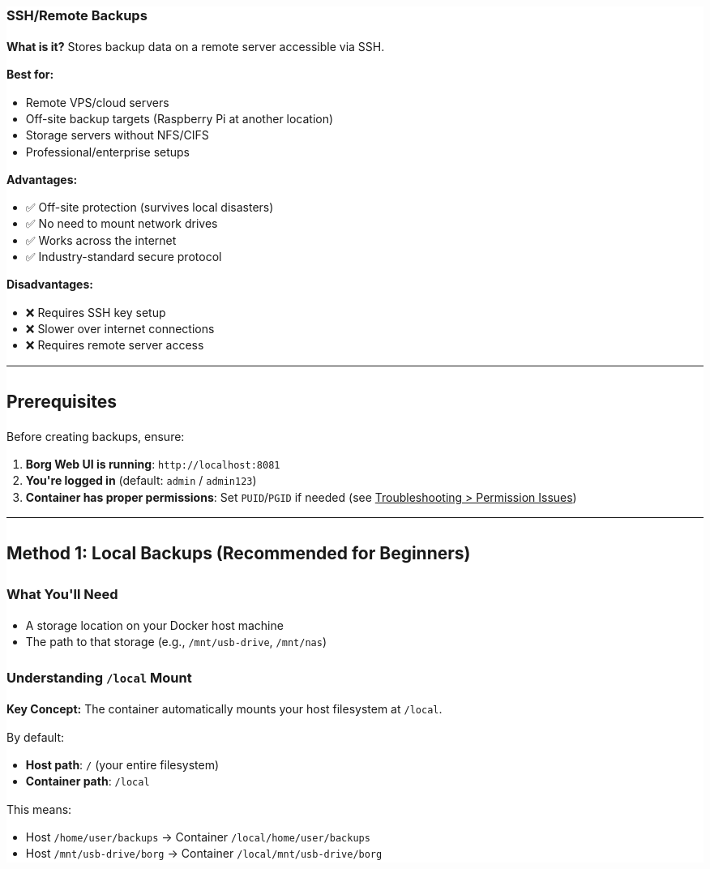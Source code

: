 
### SSH/Remote Backups

**What is it?**
Stores backup data on a remote server accessible via SSH.

**Best for:**
- Remote VPS/cloud servers
- Off-site backup targets (Raspberry Pi at another location)
- Storage servers without NFS/CIFS
- Professional/enterprise setups

**Advantages:**
- ✅ Off-site protection (survives local disasters)
- ✅ No need to mount network drives
- ✅ Works across the internet
- ✅ Industry-standard secure protocol

**Disadvantages:**
- ❌ Requires SSH key setup
- ❌ Slower over internet connections
- ❌ Requires remote server access

---

## Prerequisites

Before creating backups, ensure:

1. **Borg Web UI is running**: `http://localhost:8081`
2. **You're logged in** (default: `admin` / `admin123`)
3. **Container has proper permissions**: Set `PUID`/`PGID` if needed (see [Troubleshooting > Permission Issues](https://github.com/karanhudia/borg-ui#permission-issues))

---

## Method 1: Local Backups (Recommended for Beginners)

### What You'll Need

- A storage location on your Docker host machine
- The path to that storage (e.g., `/mnt/usb-drive`, `/mnt/nas`)

### Understanding `/local` Mount

**Key Concept:** The container automatically mounts your host filesystem at `/local`.

By default:
- **Host path**: `/` (your entire filesystem)
- **Container path**: `/local`

This means:
- Host `/home/user/backups` → Container `/local/home/user/backups`
- Host `/mnt/usb-drive/borg` → Container `/local/mnt/usb-drive/borg`
